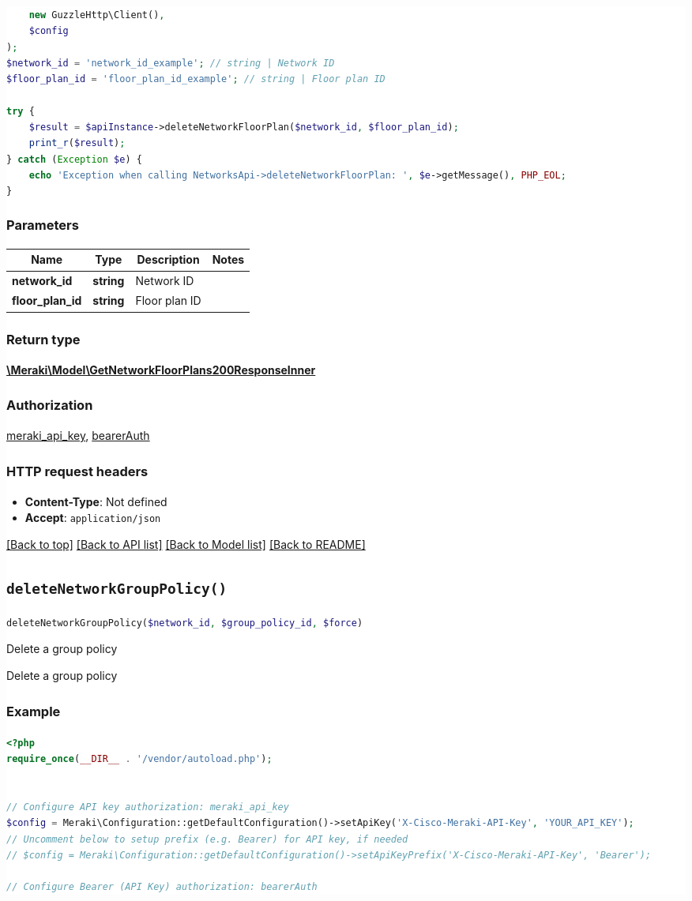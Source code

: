 ```php
    new GuzzleHttp\Client(),
    $config
);
$network_id = 'network_id_example'; // string | Network ID
$floor_plan_id = 'floor_plan_id_example'; // string | Floor plan ID

try {
    $result = $apiInstance->deleteNetworkFloorPlan($network_id, $floor_plan_id);
    print_r($result);
} catch (Exception $e) {
    echo 'Exception when calling NetworksApi->deleteNetworkFloorPlan: ', $e->getMessage(), PHP_EOL;
}
```

### Parameters

| Name | Type | Description  | Notes |
| ------------- | ------------- | ------------- | ------------- |
| **network_id** | **string**| Network ID | |
| **floor_plan_id** | **string**| Floor plan ID | |

### Return type

[**\Meraki\Model\GetNetworkFloorPlans200ResponseInner**](../Model/GetNetworkFloorPlans200ResponseInner.md)

### Authorization

[meraki_api_key](../../README.md#meraki_api_key), [bearerAuth](../../README.md#bearerAuth)

### HTTP request headers

- **Content-Type**: Not defined
- **Accept**: `application/json`

[[Back to top]](#) [[Back to API list]](../../README.md#endpoints)
[[Back to Model list]](../../README.md#models)
[[Back to README]](../../README.md)

## `deleteNetworkGroupPolicy()`

```php
deleteNetworkGroupPolicy($network_id, $group_policy_id, $force)
```

Delete a group policy

Delete a group policy

### Example

```php
<?php
require_once(__DIR__ . '/vendor/autoload.php');


// Configure API key authorization: meraki_api_key
$config = Meraki\Configuration::getDefaultConfiguration()->setApiKey('X-Cisco-Meraki-API-Key', 'YOUR_API_KEY');
// Uncomment below to setup prefix (e.g. Bearer) for API key, if needed
// $config = Meraki\Configuration::getDefaultConfiguration()->setApiKeyPrefix('X-Cisco-Meraki-API-Key', 'Bearer');

// Configure Bearer (API Key) authorization: bearerAuth
```